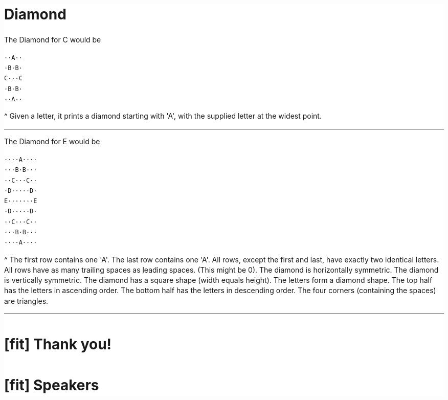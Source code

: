 
# **Diamond**


The Diamond for C would be
```
··A··
·B·B·
C···C
·B·B·
··A··
```

^
Given a letter, it prints a diamond starting with 'A', with the supplied letter at the widest point.

---

The Diamond for E would be
```
····A····
···B·B···
··C···C··
·D·····D·
E·······E
·D·····D·
··C···C··
···B·B···
····A····
```


^
The first row contains one 'A'.
The last row contains one 'A'.
All rows, except the first and last, have exactly two identical letters.
All rows have as many trailing spaces as leading spaces. (This might be 0).
The diamond is horizontally symmetric.
The diamond is vertically symmetric.
The diamond has a square shape (width equals height).
The letters form a diamond shape.
The top half has the letters in ascending order.
The bottom half has the letters in descending order.
The four corners (containing the spaces) are triangles.


---


# [fit] **Thank you!**
# [fit] Speakers
